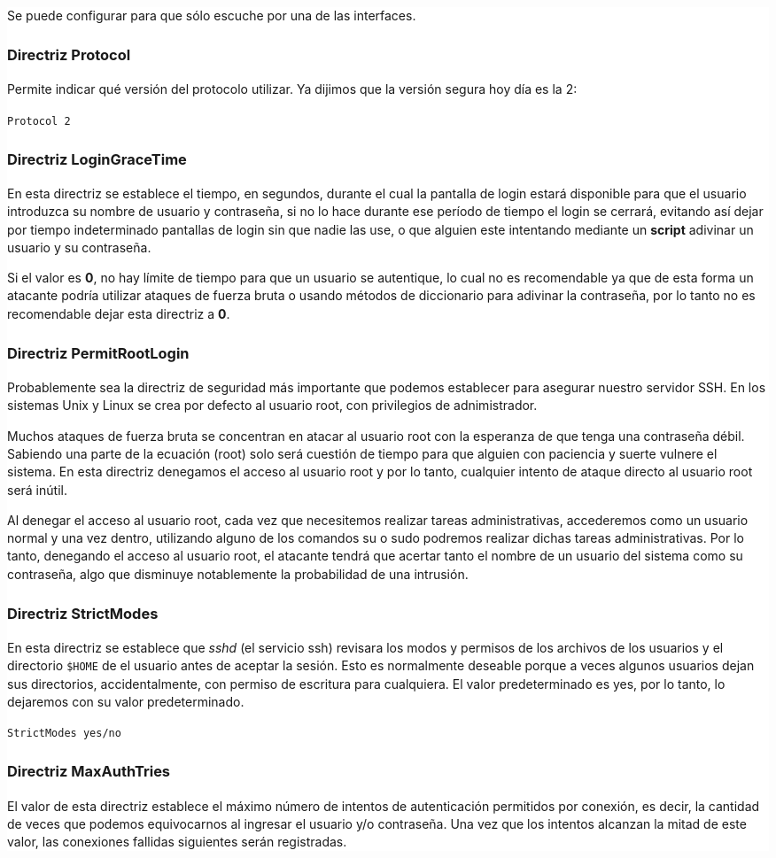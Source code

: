 Se puede configurar para que sólo escuche por una de las interfaces.

### Directriz Protocol

Permite indicar qué versión del protocolo utilizar. Ya dijimos que la versión segura hoy día es la 2:

`Protocol 2`

### Directriz LoginGraceTime

En esta directriz se establece el tiempo, en segundos, durante el cual la pantalla de login estará disponible para que el usuario introduzca su nombre de usuario y contraseña, si no lo
hace durante ese período de tiempo el login se cerrará, evitando así dejar por tiempo indeterminado pantallas de login sin que nadie las use, o que alguien este intentando mediante un **script** adivinar un usuario y su contraseña.

Si el valor es **0**, no hay límite de tiempo para que un usuario se autentique, lo cual no es recomendable ya que de esta forma un atacante podría utilizar ataques de fuerza bruta o usando métodos de diccionario para adivinar la contraseña, por lo tanto no es recomendable dejar esta directriz a **0**.

### Directriz PermitRootLogin

Probablemente sea la directriz de seguridad más importante que podemos establecer para asegurar nuestro servidor SSH. En los sistemas Unix y Linux se crea por defecto al usuario root, con privilegios de adnimistrador.

Muchos ataques de fuerza bruta se concentran en atacar al usuario root con la esperanza de que tenga una contraseña débil. Sabiendo una parte de la ecuación (root) solo será cuestión de tiempo para que alguien con paciencia y suerte vulnere el sistema. En esta directriz denegamos el acceso al usuario root y por lo tanto, cualquier intento de ataque directo al usuario root será inútil.

Al denegar el acceso al usuario root, cada vez que necesitemos realizar tareas administrativas, accederemos como un usuario normal y una vez dentro, utilizando alguno de los comandos su o sudo podremos realizar dichas tareas administrativas. Por lo tanto, denegando el acceso al usuario root, el atacante tendrá que acertar tanto el nombre de un usuario del sistema como su contraseña, algo que disminuye notablemente la probabilidad de una intrusión.


### Directriz StrictModes

En esta directriz se establece que *sshd* (el servicio ssh) revisara los modos y permisos de los archivos de los usuarios y el directorio `$HOME` de el usuario antes de aceptar la sesión. Esto es normalmente deseable porque a veces algunos usuarios dejan sus directorios, accidentalmente, con permiso de escritura para cualquiera. El valor predeterminado es yes, por lo tanto, lo dejaremos con su valor predeterminado.

`StrictModes yes/no`


### Directriz MaxAuthTries

El valor de esta directriz establece el máximo número de intentos de autenticación permitidos por conexión, es decir, la cantidad de veces que podemos equivocarnos al ingresar el usuario
y/o contraseña. Una vez que los intentos alcanzan la mitad de este valor, las conexiones fallidas siguientes serán registradas.
